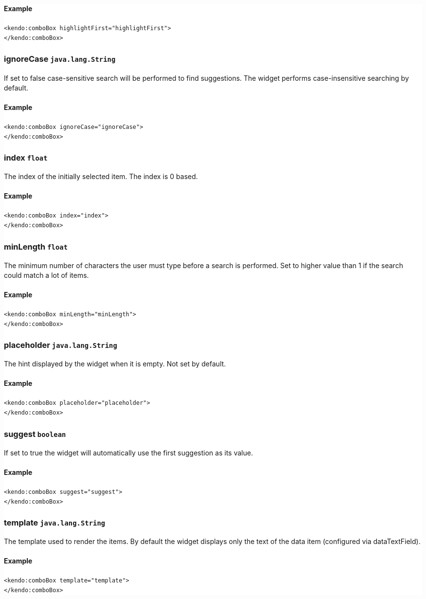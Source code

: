 #### Example
    <kendo:comboBox highlightFirst="highlightFirst">
    </kendo:comboBox>

### ignoreCase `java.lang.String`

If set to false case-sensitive search will be performed to find suggestions. The widget performs case-insensitive searching by default.

#### Example
    <kendo:comboBox ignoreCase="ignoreCase">
    </kendo:comboBox>

### index `float`

The index of the initially selected item. The index is 0 based.

#### Example
    <kendo:comboBox index="index">
    </kendo:comboBox>

### minLength `float`

The minimum number of characters the user must type before a search is performed. Set to higher value than 1 if the search could match a lot of items.

#### Example
    <kendo:comboBox minLength="minLength">
    </kendo:comboBox>

### placeholder `java.lang.String`

The hint displayed by the widget when it is empty. Not set by default.

#### Example
    <kendo:comboBox placeholder="placeholder">
    </kendo:comboBox>

### suggest `boolean`

If set to true the widget will automatically use the first suggestion as its value.

#### Example
    <kendo:comboBox suggest="suggest">
    </kendo:comboBox>

### template `java.lang.String`

The template used to render the items. By default the widget displays only the text of the data item (configured via dataTextField).

#### Example
    <kendo:comboBox template="template">
    </kendo:comboBox>
